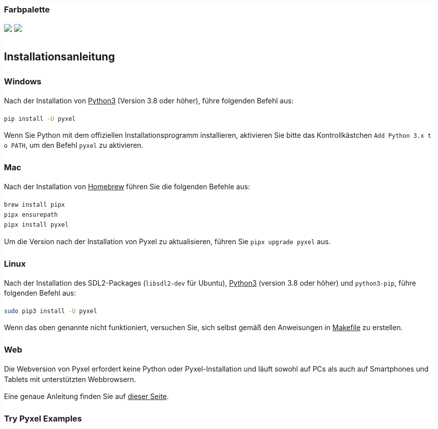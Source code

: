 ### Farbpalette

<img src="images/05_color_palette.png">

<img src="images/pyxel_palette.png">

## Installationsanleitung

### Windows

Nach der Installation von [Python3](https://www.python.org/) (Version 3.8 oder höher), führe folgenden Befehl aus:

```sh
pip install -U pyxel
```

Wenn Sie Python mit dem offiziellen Installationsprogramm installieren, aktivieren Sie bitte das Kontrollkästchen `Add Python 3.x to PATH`, um den Befehl `pyxel` zu aktivieren.

### Mac

Nach der Installation von [Homebrew](https://brew.sh/) führen Sie die folgenden Befehle aus:

```sh
brew install pipx
pipx ensurepath
pipx install pyxel
```

Um die Version nach der Installation von Pyxel zu aktualisieren, führen Sie `pipx upgrade pyxel` aus.

### Linux

Nach der Installation des SDL2-Packages (`libsdl2-dev` für Ubuntu), [Python3](https://www.python.org/) (version 3.8 oder höher) und `python3-pip`, führe folgenden Befehl aus:

```sh
sudo pip3 install -U pyxel
```

Wenn das oben genannte nicht funktioniert, versuchen Sie, sich selbst gemäß den Anweisungen in [Makefile](../Makefile) zu erstellen.

### Web

Die Webversion von Pyxel erfordert keine Python oder Pyxel-Installation und läuft sowohl auf PCs als auch auf Smartphones und Tablets mit unterstützten Webbrowsern.

Eine genaue Anleitung finden Sie auf [dieser Seite](https://github.com/kitao/pyxel/wiki/How-To-Use-Pyxel-Web).

### Try Pyxel Examples
